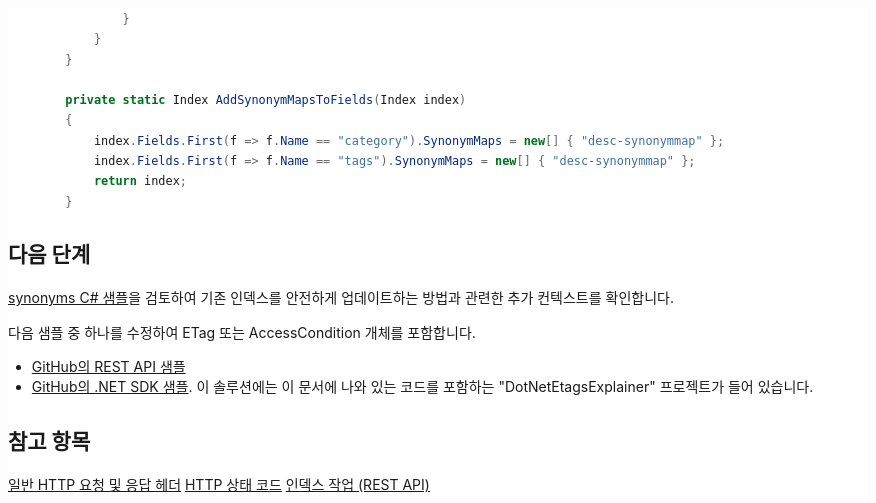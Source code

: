 ```csharp
                }
            }
        }
        
        private static Index AddSynonymMapsToFields(Index index)
        {
            index.Fields.First(f => f.Name == "category").SynonymMaps = new[] { "desc-synonymmap" };
            index.Fields.First(f => f.Name == "tags").SynonymMaps = new[] { "desc-synonymmap" };
            return index;
        }
```

## <a name="next-steps"></a>다음 단계

[synonyms C# 샘플](https://github.com/Azure-Samples/search-dotnet-getting-started/tree/master/DotNetHowToSynonyms)을 검토하여 기존 인덱스를 안전하게 업데이트하는 방법과 관련한 추가 컨텍스트를 확인합니다.

다음 샘플 중 하나를 수정하여 ETag 또는 AccessCondition 개체를 포함합니다.

+ [GitHub의 REST API 샘플](https://github.com/Azure-Samples/search-rest-api-getting-started)
+ [GitHub의 .NET SDK 샘플](https://github.com/Azure-Samples/search-dotnet-getting-started). 이 솔루션에는 이 문서에 나와 있는 코드를 포함하는 "DotNetEtagsExplainer" 프로젝트가 들어 있습니다.

## <a name="see-also"></a>참고 항목

[일반 HTTP 요청 및 응답 헤더](/rest/api/searchservice/common-http-request-and-response-headers-used-in-azure-search) 
 [HTTP 상태 코드](/rest/api/searchservice/http-status-codes) 
 [인덱스 작업 (REST API)](/rest/api/searchservice/index-operations)
